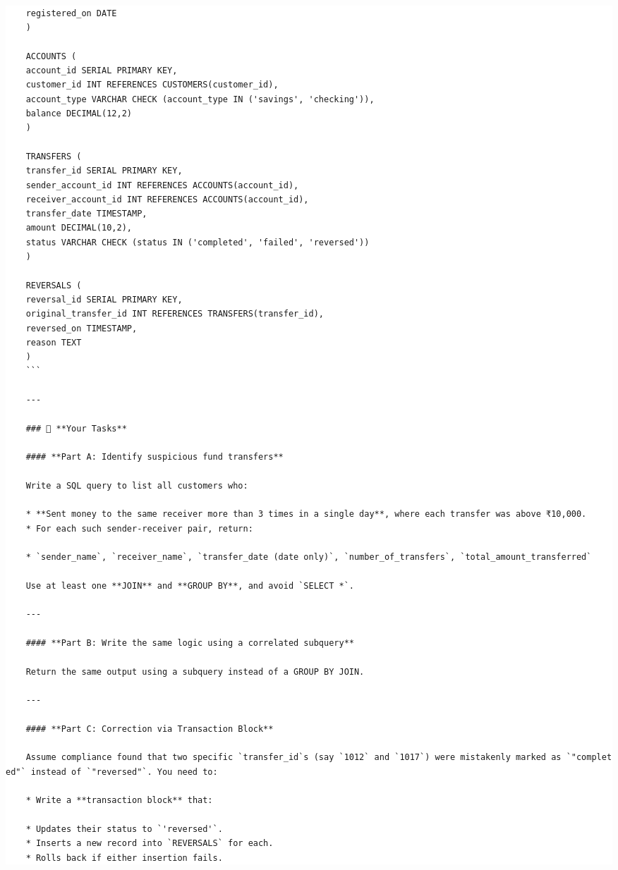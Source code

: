 ``` 
    registered_on DATE
    )

    ACCOUNTS (
    account_id SERIAL PRIMARY KEY,
    customer_id INT REFERENCES CUSTOMERS(customer_id),
    account_type VARCHAR CHECK (account_type IN ('savings', 'checking')),
    balance DECIMAL(12,2)
    )

    TRANSFERS (
    transfer_id SERIAL PRIMARY KEY,
    sender_account_id INT REFERENCES ACCOUNTS(account_id),
    receiver_account_id INT REFERENCES ACCOUNTS(account_id),
    transfer_date TIMESTAMP,
    amount DECIMAL(10,2),
    status VARCHAR CHECK (status IN ('completed', 'failed', 'reversed'))
    )

    REVERSALS (
    reversal_id SERIAL PRIMARY KEY,
    original_transfer_id INT REFERENCES TRANSFERS(transfer_id),
    reversed_on TIMESTAMP,
    reason TEXT
    )
    ```

    ---

    ### 🎯 **Your Tasks**

    #### **Part A: Identify suspicious fund transfers**

    Write a SQL query to list all customers who:

    * **Sent money to the same receiver more than 3 times in a single day**, where each transfer was above ₹10,000.
    * For each such sender-receiver pair, return:

    * `sender_name`, `receiver_name`, `transfer_date (date only)`, `number_of_transfers`, `total_amount_transferred`

    Use at least one **JOIN** and **GROUP BY**, and avoid `SELECT *`.

    ---

    #### **Part B: Write the same logic using a correlated subquery**

    Return the same output using a subquery instead of a GROUP BY JOIN.

    ---

    #### **Part C: Correction via Transaction Block**

    Assume compliance found that two specific `transfer_id`s (say `1012` and `1017`) were mistakenly marked as `"completed"` instead of `"reversed"`. You need to:

    * Write a **transaction block** that:

    * Updates their status to `'reversed'`.
    * Inserts a new record into `REVERSALS` for each.
    * Rolls back if either insertion fails.

```